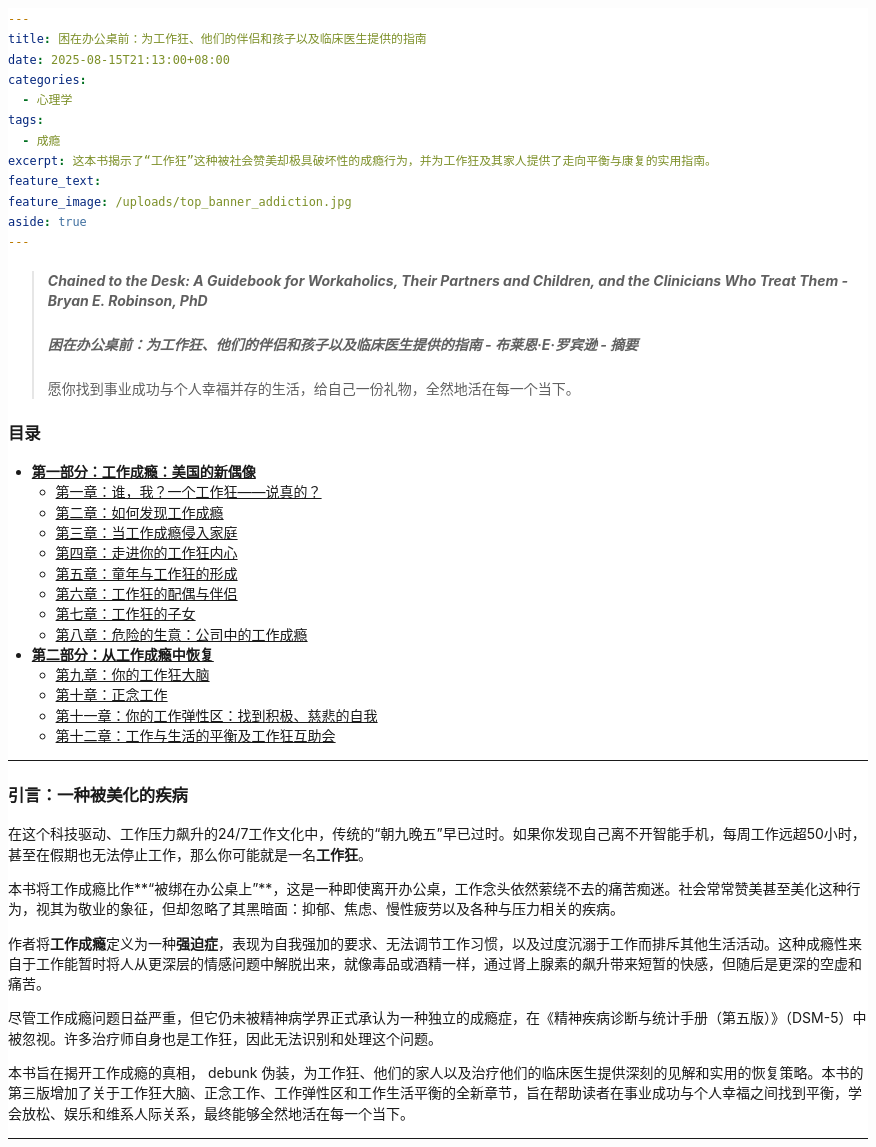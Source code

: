 ```yaml
---
title: 困在办公桌前：为工作狂、他们的伴侣和孩子以及临床医生提供的指南
date: 2025-08-15T21:13:00+08:00
categories:
  - 心理学
tags:
  - 成瘾
excerpt: 这本书揭示了“工作狂”这种被社会赞美却极具破坏性的成瘾行为，并为工作狂及其家人提供了走向平衡与康复的实用指南。
feature_text:
feature_image: /uploads/top_banner_addiction.jpg
aside: true
---
```

> ##### Chained to the Desk: A Guidebook for Workaholics, Their Partners and Children, and the Clinicians Who Treat Them - Bryan E. Robinson, PhD
>
> ##### 困在办公桌前：为工作狂、他们的伴侣和孩子以及临床医生提供的指南 - 布莱恩·E·罗宾逊 - 摘要
>
> 愿你找到事业成功与个人幸福并存的生活，给自己一份礼物，全然地活在每一个当下。

### 目录

* [**第一部分：工作成瘾：美国的新偶像**](#第一部分工作成瘾美国的新偶像)
  * [第一章：谁，我？一个工作狂——说真的？](#第一章谁我一个工作狂说真的)
  * [第二章：如何发现工作成瘾](#第二章如何发现工作成瘾)
  * [第三章：当工作成瘾侵入家庭](#第三章当工作成瘾侵入家庭)
  * [第四章：走进你的工作狂内心](#第四章走进你的工作狂内心)
  * [第五章：童年与工作狂的形成](#第五章童年与工作狂的形成)
  * [第六章：工作狂的配偶与伴侣](#第六章工作狂的配偶与伴侣)
  * [第七章：工作狂的子女](#第七章工作狂的子女)
  * [第八章：危险的生意：公司中的工作成瘾](#第八章危险的生意公司中的工作成瘾)
* [**第二部分：从工作成瘾中恢复**](#第二部分从工作成瘾中恢复)
  * [第九章：你的工作狂大脑](#第九章你的工作狂大脑)
  * [第十章：正念工作](#第十章正念工作)
  * [第十一章：你的工作弹性区：找到积极、慈悲的自我](#第十一章你的工作弹性区找到积极慈悲的自我)
  * [第十二章：工作与生活的平衡及工作狂互助会](#第十二章工作与生活的平衡及工作狂互助会)

---

### **引言：一种被美化的疾病**

在这个科技驱动、工作压力飙升的24/7工作文化中，传统的“朝九晚五”早已过时。如果你发现自己离不开智能手机，每周工作远超50小时，甚至在假期也无法停止工作，那么你可能就是一名**工作狂**。

本书将工作成瘾比作**“被绑在办公桌上”**，这是一种即使离开办公桌，工作念头依然萦绕不去的痛苦痴迷。社会常常赞美甚至美化这种行为，视其为敬业的象征，但却忽略了其黑暗面：抑郁、焦虑、慢性疲劳以及各种与压力相关的疾病。

作者将**工作成瘾**定义为一种**强迫症**，表现为自我强加的要求、无法调节工作习惯，以及过度沉溺于工作而排斥其他生活活动。这种成瘾性来自于工作能暂时将人从更深层的情感问题中解脱出来，就像毒品或酒精一样，通过肾上腺素的飙升带来短暂的快感，但随后是更深的空虚和痛苦。

尽管工作成瘾问题日益严重，但它仍未被精神病学界正式承认为一种独立的成瘾症，在《精神疾病诊断与统计手册（第五版）》（DSM-5）中被忽视。许多治疗师自身也是工作狂，因此无法识别和处理这个问题。

本书旨在揭开工作成瘾的真相， debunk 伪装，为工作狂、他们的家人以及治疗他们的临床医生提供深刻的见解和实用的恢复策略。本书的第三版增加了关于工作狂大脑、正念工作、工作弹性区和工作生活平衡的全新章节，旨在帮助读者在事业成功与个人幸福之间找到平衡，学会放松、娱乐和维系人际关系，最终能够全然地活在每一个当下。

---